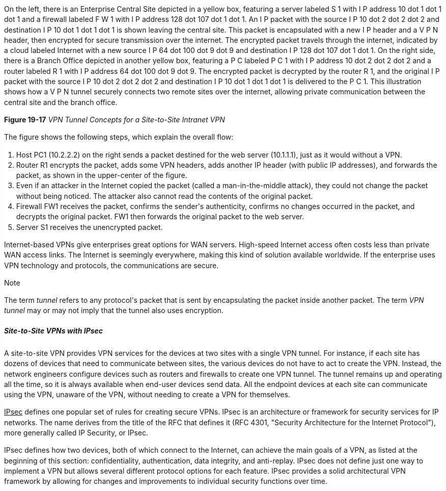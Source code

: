 
On the left, there is an Enterprise Central Site depicted in a yellow box, featuring a server labeled S 1 with I P address 10 dot 1 dot 1 dot 1 and a firewall labeled F W 1 with I P address 128 dot 107 dot 1 dot 1. An I P packet with the source I P 10 dot 2 dot 2 dot 2 and destination I P 10 dot 1 dot 1 dot 1 is shown leaving the central site. This packet is encapsulated with a new I P header and a V P N header, then encrypted for secure transmission over the internet. The encrypted packet travels through the internet, indicated by a cloud labeled Internet with a new source I P 64 dot 100 dot 9 dot 9 and destination I P 128 dot 107 dot 1 dot 1. On the right side, there is a Branch Office depicted in another yellow box, featuring a P C labeled P C 1 with I P address 10 dot 2 dot 2 dot 2 and a router labeled R 1 with I P address 64 dot 100 dot 9 dot 9. The encrypted packet is decrypted by the router R 1, and the original I P packet with the source I P 10 dot 2 dot 2 dot 2 and destination I P 10 dot 1 dot 1 dot 1 is delivered to the P C 1. This illustration shows how a V P N tunnel securely connects two remote sites over the internet, allowing private communication between the central site and the branch office.

**Figure 19-17** *VPN Tunnel Concepts for a Site-to-Site Intranet VPN*

The figure shows the following steps, which explain the overall flow:

1. Host PC1 (10.2.2.2) on the right sends a packet destined for the web server (10.1.1.1), just as it would without a VPN.
2. Router R1 encrypts the packet, adds some VPN headers, adds another IP header (with public IP addresses), and forwards the packet, as shown in the upper-center of the figure.
3. Even if an attacker in the Internet copied the packet (called a man-in-the-middle attack), they could not change the packet without being noticed. The attacker also cannot read the contents of the original packet.
4. Firewall FW1 receives the packet, confirms the sender's authenticity, confirms no changes occurred in the packet, and decrypts the original packet. FW1 then forwards the original packet to the web server.
5. Server S1 receives the unencrypted packet.

Internet-based VPNs give enterprises great options for WAN servers. High-speed Internet access often costs less than private WAN access links. The Internet is seemingly everywhere, making this kind of solution available worldwide. If the enterprise uses VPN technology and protocols, the communications are secure.

Note

The term *tunnel* refers to any protocol's packet that is sent by encapsulating the packet inside another packet. The term *VPN tunnel* may or may not imply that the tunnel also uses encryption.

##### Site-to-Site VPNs with IPsec

A site-to-site VPN provides VPN services for the devices at two sites with a single VPN tunnel. For instance, if each site has dozens of devices that need to communicate between sites, the various devices do not have to act to create the VPN. Instead, the network engineers configure devices such as routers and firewalls to create one VPN tunnel. The tunnel remains up and operating all the time, so it is always available when end-user devices send data. All the endpoint devices at each site can communicate using the VPN, unaware of the VPN, without needing to create a VPN for themselves.

[IPsec](vol2_gloss.md#gloss_182) defines one popular set of rules for creating secure VPNs. IPsec is an architecture or framework for security services for IP networks. The name derives from the title of the RFC that defines it (RFC 4301, "Security Architecture for the Internet Protocol"), more generally called IP Security, or IPsec.

IPsec defines how two devices, both of which connect to the Internet, can achieve the main goals of a VPN, as listed at the beginning of this section: confidentiality, authentication, data integrity, and anti-replay. IPsec does not define just one way to implement a VPN but allows several different protocol options for each feature. IPsec provides a solid architectural VPN framework by allowing for changes and improvements to individual security functions over time.
